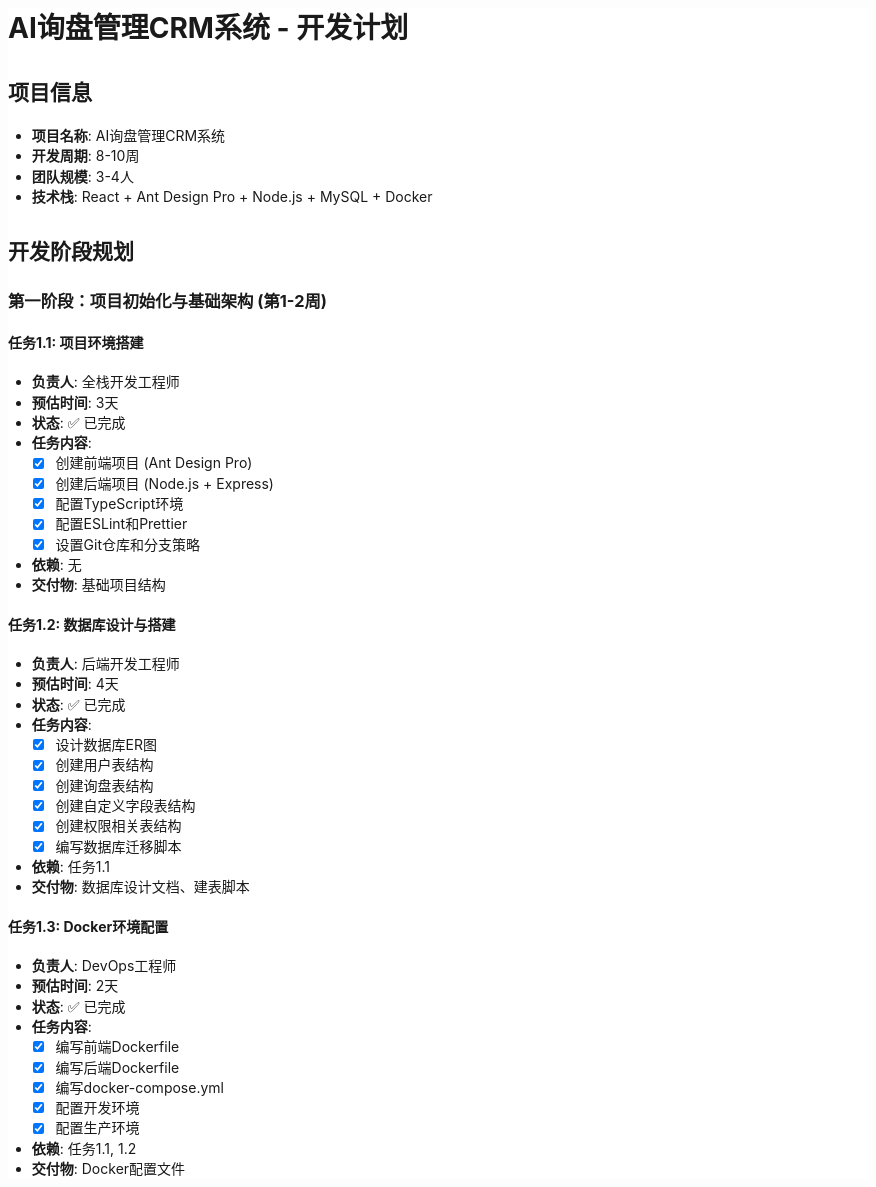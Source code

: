 # AI询盘管理CRM系统 - 开发计划

## 项目信息
- **项目名称**: AI询盘管理CRM系统
- **开发周期**: 8-10周
- **团队规模**: 3-4人
- **技术栈**: React + Ant Design Pro + Node.js + MySQL + Docker

## 开发阶段规划

### 第一阶段：项目初始化与基础架构 (第1-2周)

#### 任务1.1: 项目环境搭建
- **负责人**: 全栈开发工程师
- **预估时间**: 3天
- **状态**: ✅ 已完成
- **任务内容**:
  - [x] 创建前端项目 (Ant Design Pro)
  - [x] 创建后端项目 (Node.js + Express)
  - [x] 配置TypeScript环境
  - [x] 配置ESLint和Prettier
  - [x] 设置Git仓库和分支策略
- **依赖**: 无
- **交付物**: 基础项目结构

#### 任务1.2: 数据库设计与搭建
- **负责人**: 后端开发工程师
- **预估时间**: 4天
- **状态**: ✅ 已完成
- **任务内容**:
  - [x] 设计数据库ER图
  - [x] 创建用户表结构
  - [x] 创建询盘表结构
  - [x] 创建自定义字段表结构
  - [x] 创建权限相关表结构
  - [x] 编写数据库迁移脚本
- **依赖**: 任务1.1
- **交付物**: 数据库设计文档、建表脚本

#### 任务1.3: Docker环境配置
- **负责人**: DevOps工程师
- **预估时间**: 2天
- **状态**: ✅ 已完成
- **任务内容**:
  - [x] 编写前端Dockerfile
  - [x] 编写后端Dockerfile
  - [x] 编写docker-compose.yml
  - [x] 配置开发环境
  - [x] 配置生产环境
- **依赖**: 任务1.1, 1.2
- **交付物**: Docker配置文件
